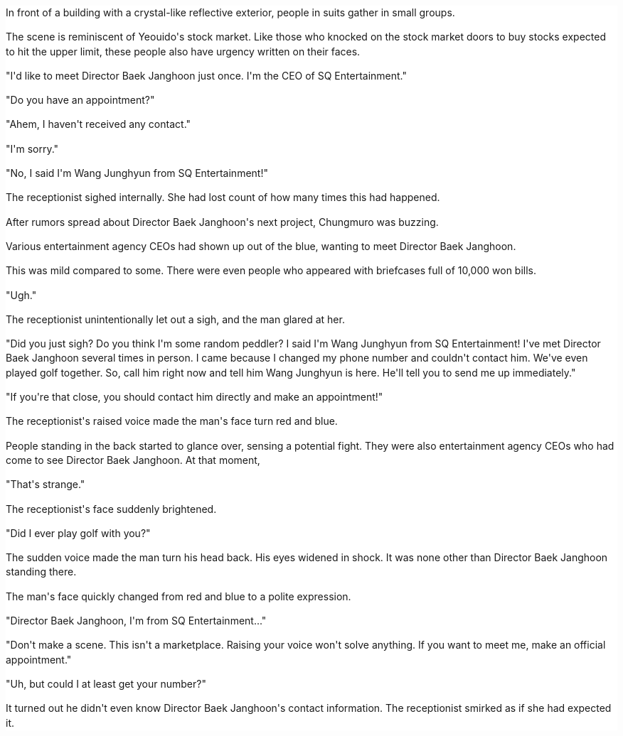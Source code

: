 In front of a building with a crystal-like reflective exterior, people in suits gather in small groups.

The scene is reminiscent of Yeouido's stock market. Like those who knocked on the stock market doors to buy stocks expected to hit the upper limit, these people also have urgency written on their faces.

"I'd like to meet Director Baek Janghoon just once. I'm the CEO of SQ Entertainment."

"Do you have an appointment?"

"Ahem, I haven't received any contact."

"I'm sorry."

"No, I said I'm Wang Junghyun from SQ Entertainment!"

The receptionist sighed internally. She had lost count of how many times this had happened.

After rumors spread about Director Baek Janghoon's next project, Chungmuro was buzzing.

Various entertainment agency CEOs had shown up out of the blue, wanting to meet Director Baek Janghoon.

This was mild compared to some. There were even people who appeared with briefcases full of 10,000 won bills.

"Ugh."

The receptionist unintentionally let out a sigh, and the man glared at her.

"Did you just sigh? Do you think I'm some random peddler? I said I'm Wang Junghyun from SQ Entertainment! I've met Director Baek Janghoon several times in person. I came because I changed my phone number and couldn't contact him. We've even played golf together. So, call him right now and tell him Wang Junghyun is here. He'll tell you to send me up immediately."

"If you're that close, you should contact him directly and make an appointment!"

The receptionist's raised voice made the man's face turn red and blue.

People standing in the back started to glance over, sensing a potential fight. They were also entertainment agency CEOs who had come to see Director Baek Janghoon. At that moment,

"That's strange."

The receptionist's face suddenly brightened.

"Did I ever play golf with you?"

The sudden voice made the man turn his head back. His eyes widened in shock. It was none other than Director Baek Janghoon standing there.

The man's face quickly changed from red and blue to a polite expression.

"Director Baek Janghoon, I'm from SQ Entertainment..."

"Don't make a scene. This isn't a marketplace. Raising your voice won't solve anything. If you want to meet me, make an official appointment."

"Uh, but could I at least get your number?"

It turned out he didn't even know Director Baek Janghoon's contact information. The receptionist smirked as if she had expected it.
